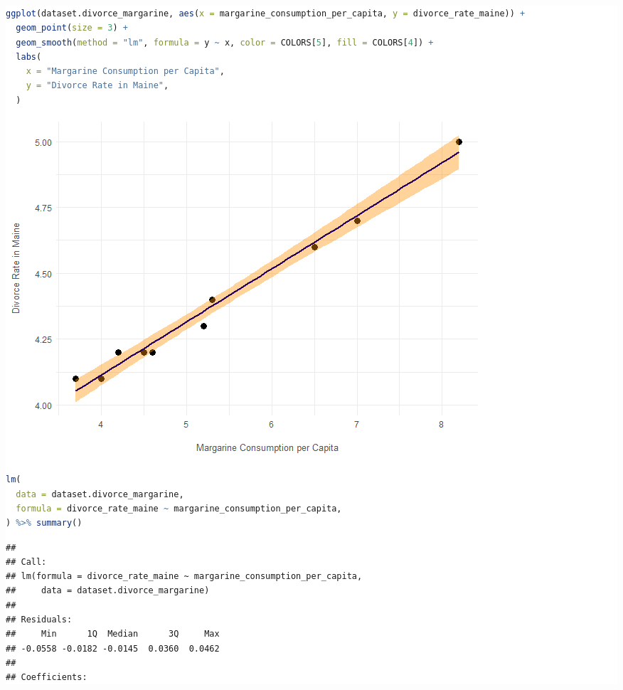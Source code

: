 ``` r
ggplot(dataset.divorce_margarine, aes(x = margarine_consumption_per_capita, y = divorce_rate_maine)) +
  geom_point(size = 3) +
  geom_smooth(method = "lm", formula = y ~ x, color = COLORS[5], fill = COLORS[4]) +
  labs(
    x = "Margarine Consumption per Capita",
    y = "Divorce Rate in Maine",
  )
```

![](README_files/figure-markdown_github/unnamed-chunk-2-1.png)

``` r
lm(
  data = dataset.divorce_margarine,
  formula = divorce_rate_maine ~ margarine_consumption_per_capita,
) %>% summary()
```

    ## 
    ## Call:
    ## lm(formula = divorce_rate_maine ~ margarine_consumption_per_capita, 
    ##     data = dataset.divorce_margarine)
    ## 
    ## Residuals:
    ##     Min      1Q  Median      3Q     Max 
    ## -0.0558 -0.0182 -0.0145  0.0360  0.0462 
    ## 
    ## Coefficients:
